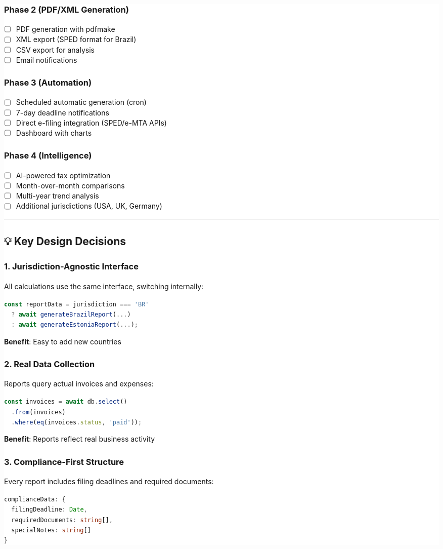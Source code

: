 ### Phase 2 (PDF/XML Generation)
- [ ] PDF generation with pdfmake
- [ ] XML export (SPED format for Brazil)
- [ ] CSV export for analysis
- [ ] Email notifications

### Phase 3 (Automation)
- [ ] Scheduled automatic generation (cron)
- [ ] 7-day deadline notifications
- [ ] Direct e-filing integration (SPED/e-MTA APIs)
- [ ] Dashboard with charts

### Phase 4 (Intelligence)
- [ ] AI-powered tax optimization
- [ ] Month-over-month comparisons
- [ ] Multi-year trend analysis
- [ ] Additional jurisdictions (USA, UK, Germany)

---

## 💡 Key Design Decisions

### 1. Jurisdiction-Agnostic Interface
All calculations use the same interface, switching internally:

```typescript
const reportData = jurisdiction === 'BR'
  ? await generateBrazilReport(...)
  : await generateEstoniaReport(...);
```

**Benefit**: Easy to add new countries

### 2. Real Data Collection
Reports query actual invoices and expenses:

```typescript
const invoices = await db.select()
  .from(invoices)
  .where(eq(invoices.status, 'paid'));
```

**Benefit**: Reports reflect real business activity

### 3. Compliance-First Structure
Every report includes filing deadlines and required documents:

```typescript
complianceData: {
  filingDeadline: Date,
  requiredDocuments: string[],
  specialNotes: string[]
}
```
